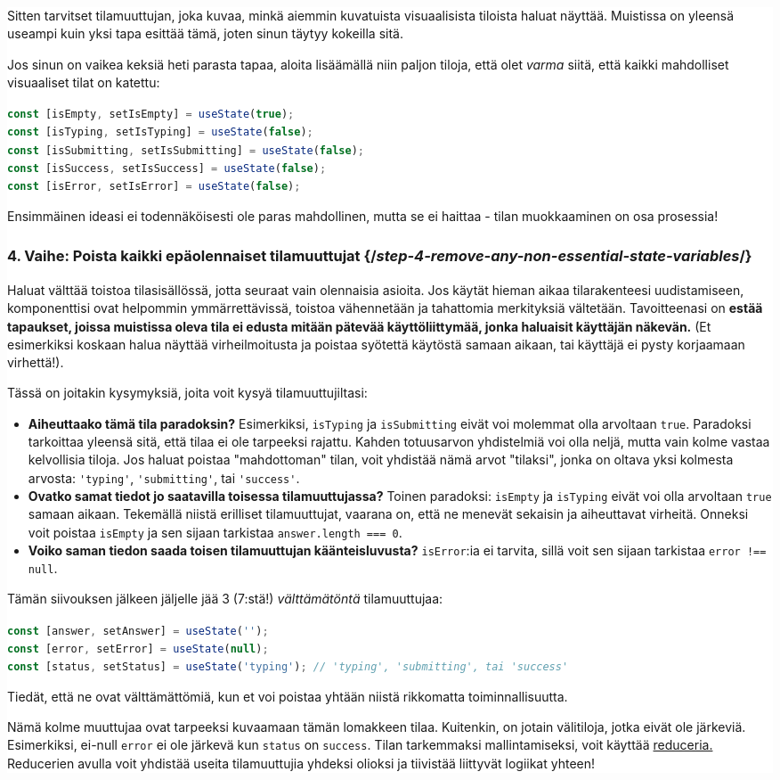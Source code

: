 Sitten tarvitset tilamuuttujan, joka kuvaa, minkä aiemmin kuvatuista visuaalisista tiloista haluat näyttää. Muistissa on yleensä useampi kuin yksi tapa esittää tämä, joten sinun täytyy kokeilla sitä.

Jos sinun on vaikea keksiä heti parasta tapaa, aloita lisäämällä niin paljon tiloja, että olet *varma* siitä, että kaikki mahdolliset visuaaliset tilat on katettu:


```js
const [isEmpty, setIsEmpty] = useState(true);
const [isTyping, setIsTyping] = useState(false);
const [isSubmitting, setIsSubmitting] = useState(false);
const [isSuccess, setIsSuccess] = useState(false);
const [isError, setIsError] = useState(false);
```
Ensimmäinen ideasi ei todennäköisesti ole paras mahdollinen, mutta se ei haittaa - tilan muokkaaminen on osa prosessia!

### 4. Vaihe: Poista kaikki epäolennaiset tilamuuttujat {/*step-4-remove-any-non-essential-state-variables*/}

Haluat välttää toistoa tilasisällössä, jotta seuraat vain olennaisia asioita. Jos käytät hieman aikaa tilarakenteesi uudistamiseen, komponenttisi ovat helpommin ymmärrettävissä, toistoa vähennetään ja tahattomia merkityksiä vältetään. Tavoitteenasi on **estää tapaukset, joissa muistissa oleva tila ei edusta mitään pätevää käyttöliittymää, jonka haluaisit käyttäjän näkevän.** (Et esimerkiksi koskaan halua näyttää virheilmoitusta ja poistaa syötettä käytöstä samaan aikaan, tai käyttäjä ei pysty korjaamaan virhettä!).

Tässä on joitakin kysymyksiä, joita voit kysyä tilamuuttujiltasi:

* **Aiheuttaako tämä tila paradoksin?** Esimerkiksi, `isTyping` ja `isSubmitting` eivät voi molemmat olla arvoltaan `true`. Paradoksi tarkoittaa yleensä sitä, että tilaa ei ole tarpeeksi rajattu. Kahden totuusarvon yhdistelmiä voi olla neljä, mutta vain kolme vastaa kelvollisia tiloja. Jos haluat poistaa "mahdottoman" tilan, voit yhdistää nämä arvot "tilaksi", jonka on oltava yksi kolmesta arvosta: `'typing'`, `'submitting'`, tai `'success'`.
* **Ovatko samat tiedot jo saatavilla toisessa tilamuuttujassa?** Toinen paradoksi: `isEmpty` ja `isTyping` eivät voi olla arvoltaan `true` samaan aikaan. Tekemällä niistä erilliset tilamuuttujat, vaarana on, että ne menevät sekaisin ja aiheuttavat virheitä. Onneksi voit poistaa `isEmpty` ja sen sijaan tarkistaa `answer.length === 0`.
* **Voiko saman tiedon saada toisen tilamuuttujan käänteisluvusta?** `isError`:ia ei tarvita, sillä voit sen sijaan tarkistaa `error !== null`.

Tämän siivouksen jälkeen jäljelle jää 3 (7:stä!) *välttämätöntä* tilamuuttujaa:

```js
const [answer, setAnswer] = useState('');
const [error, setError] = useState(null);
const [status, setStatus] = useState('typing'); // 'typing', 'submitting', tai 'success'
```
Tiedät, että ne ovat välttämättömiä, kun et voi poistaa yhtään niistä rikkomatta toiminnallisuutta.

<DeepDive title="Eliminating “impossible” states with a reducer">

Nämä kolme muuttujaa ovat tarpeeksi kuvaamaan tämän lomakkeen tilaa. Kuitenkin, on jotain välitiloja, jotka eivät ole järkeviä. Esimerkiksi, ei-null `error` ei ole järkevä kun `status` on `success`. Tilan tarkemmaksi mallintamiseksi, voit käyttää [reduceria.](/learn/extracting-state-logic-into-a-reducer) Reducerien avulla voit yhdistää useita tilamuuttujia yhdeksi olioksi ja tiivistää liittyvät logiikat yhteen!
